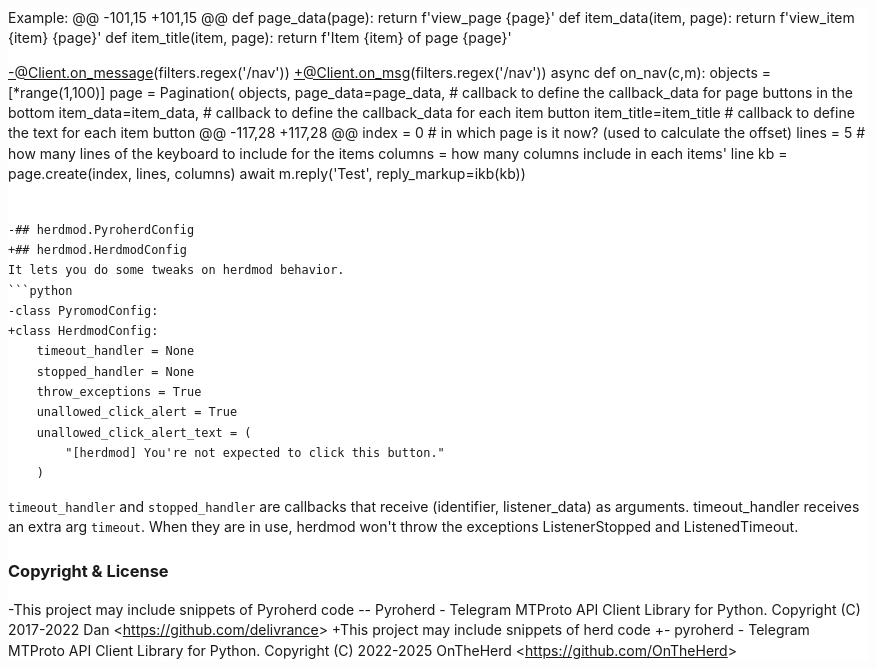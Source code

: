 Example:
@@ -101,15 +101,15 @@
 def page_data(page):
     return f'view_page {page}'
 def item_data(item, page):
     return f'view_item {item} {page}'
 def item_title(item, page):
     return f'Item {item} of page {page}'
 
-@Client.on_message(filters.regex('/nav'))
+@Client.on_msg(filters.regex('/nav'))
 async def on_nav(c,m):
     objects = [*range(1,100)]
     page = Pagination(
         objects,
         page_data=page_data, # callback to define the callback_data for page buttons in the bottom
         item_data=item_data, # callback to define the callback_data for each item button
         item_title=item_title # callback to define the text for each item button
@@ -117,28 +117,28 @@
     index = 0 # in which page is it now? (used to calculate the offset)
     lines = 5 # how many lines of the keyboard to include for the items
     columns = how many columns include in each items' line
     kb = page.create(index, lines, columns)
     await m.reply('Test', reply_markup=ikb(kb))
 ```
 
-## herdmod.PyroherdConfig
+## herdmod.HerdmodConfig
 It lets you do some tweaks on herdmod behavior.
 ```python
-class PyromodConfig:
+class HerdmodConfig:
     timeout_handler = None
     stopped_handler = None
     throw_exceptions = True
     unallowed_click_alert = True
     unallowed_click_alert_text = (
         "[herdmod] You're not expected to click this button."
     )
 ```
 `timeout_handler` and `stopped_handler` are callbacks that receive (identifier, listener_data) as arguments. timeout_handler receives an extra arg `timeout`. When they are in use, herdmod won't throw the exceptions ListenerStopped and ListenedTimeout.
 
 ### Copyright & License
-This project may include snippets of Pyroherd code
-- Pyroherd - Telegram MTProto API Client Library for Python. Copyright (C) 2017-2022 Dan <<https://github.com/delivrance>>
+This project may include snippets of herd code
+- pyroherd - Telegram MTProto API Client Library for Python. Copyright (C) 2022-2025 OnTheHerd <<https://github.com/OnTheHerd>>
 